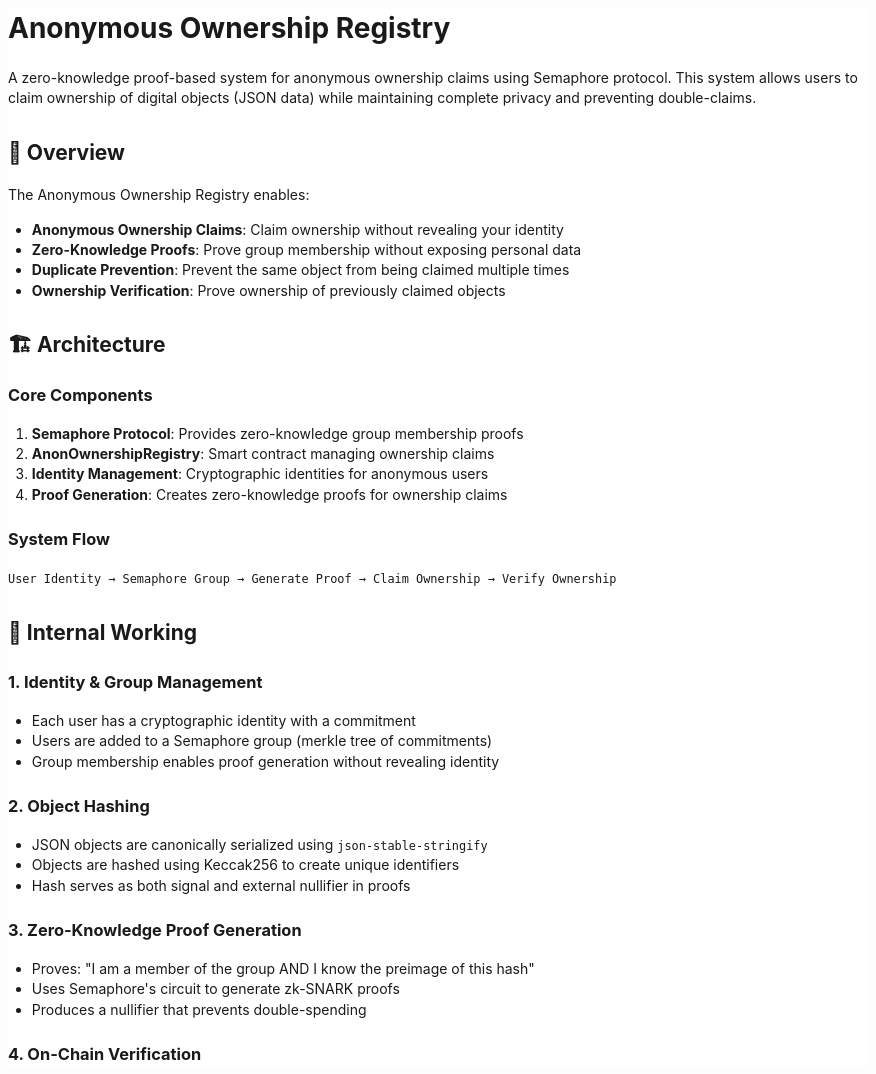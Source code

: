 # Anonymous Ownership Registry

A zero-knowledge proof-based system for anonymous ownership claims using Semaphore protocol. This system allows users to claim ownership of digital objects (JSON data) while maintaining complete privacy and preventing double-claims.

## 🎯 Overview

The Anonymous Ownership Registry enables:

- **Anonymous Ownership Claims**: Claim ownership without revealing your identity
- **Zero-Knowledge Proofs**: Prove group membership without exposing personal data
- **Duplicate Prevention**: Prevent the same object from being claimed multiple times
- **Ownership Verification**: Prove ownership of previously claimed objects

## 🏗️ Architecture

### Core Components

1. **Semaphore Protocol**: Provides zero-knowledge group membership proofs
2. **AnonOwnershipRegistry**: Smart contract managing ownership claims
3. **Identity Management**: Cryptographic identities for anonymous users
4. **Proof Generation**: Creates zero-knowledge proofs for ownership claims

### System Flow

```
User Identity → Semaphore Group → Generate Proof → Claim Ownership → Verify Ownership
```

## 🔧 Internal Working

### 1. Identity & Group Management

- Each user has a cryptographic identity with a commitment
- Users are added to a Semaphore group (merkle tree of commitments)
- Group membership enables proof generation without revealing identity

### 2. Object Hashing

- JSON objects are canonically serialized using `json-stable-stringify`
- Objects are hashed using Keccak256 to create unique identifiers
- Hash serves as both signal and external nullifier in proofs

### 3. Zero-Knowledge Proof Generation

- Proves: "I am a member of the group AND I know the preimage of this hash"
- Uses Semaphore's circuit to generate zk-SNARK proofs
- Produces a nullifier that prevents double-spending

### 4. On-Chain Verification

